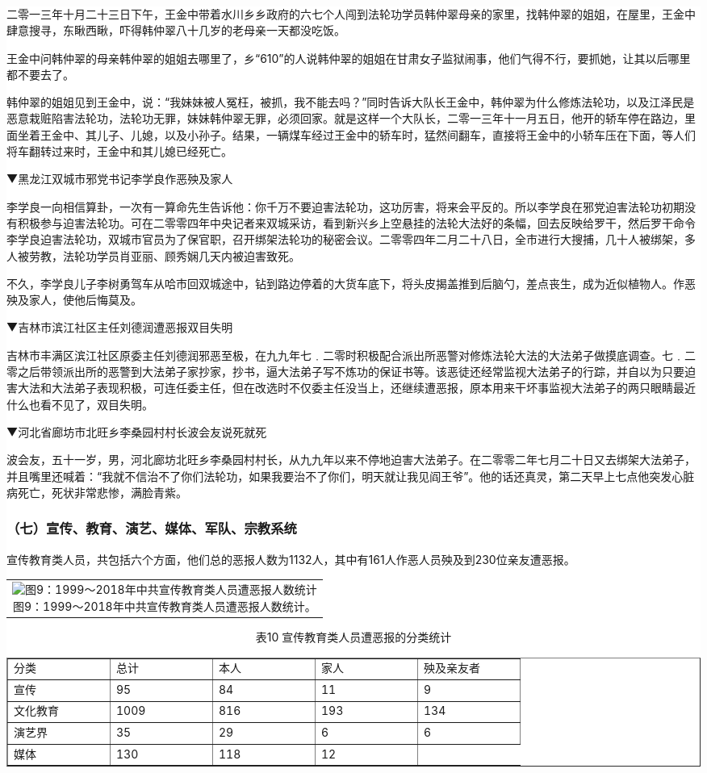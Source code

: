 <p>二零一三年十月二十三日下午，王金中带着水川乡乡政府的六七个人闯到法轮功学员韩仲翠母亲的家里，找韩仲翠的姐姐，在屋里，王金中肆意搜寻，东瞅西瞅，吓得韩仲翠八十几岁的老母亲一天都没吃饭。</p>
<p>王金中问韩仲翠的母亲韩仲翠的姐姐去哪里了，乡“610”的人说韩仲翠的姐姐在甘肃女子监狱闹事，他们气得不行，要抓她，让其以后哪里都不要去了。</p>
<p>韩仲翠的姐姐见到王金中，说：“我妹妹被人冤枉，被抓，我不能去吗？”同时告诉大队长王金中，韩仲翠为什么修炼法轮功，以及江泽民是恶意栽赃陷害法轮功，法轮功无罪，妹妹韩仲翠无罪，必须回家。就是这样一个大队长，二零一三年十一月五日，他开的轿车停在路边，里面坐着王金中、其儿子、儿媳，以及小孙子。结果，一辆煤车经过王金中的轿车时，猛然间翻车，直接将王金中的小轿车压在下面，等人们将车翻转过来时，王金中和其儿媳已经死亡。</p>
<p>▼黑龙江双城市邪党书记李学良作恶殃及家人</p>
<p>李学良一向相信算卦，一次有一算命先生告诉他：你千万不要迫害法轮功，这功厉害，将来会平反的。所以李学良在邪党迫害法轮功初期没有积极参与迫害法轮功。可在二零零四年中央记者来双城采访，看到新兴乡上空悬挂的法轮大法好的条幅，回去反映给罗干，然后罗干命令李学良迫害法轮功，双城市官员为了保官职，召开绑架法轮功的秘密会议。二零零四年二月二十八日，全市进行大搜捕，几十人被绑架，多人被劳教，法轮功学员肖亚丽、顾秀娴几天内被迫害致死。</p>
<p>不久，李学良儿子李树勇驾车从哈市回双城途中，钻到路边停着的大货车底下，将头皮揭盖推到后脑勺，差点丧生，成为近似植物人。作恶殃及家人，使他后悔莫及。</p>
<p>▼吉林市滨江社区主任刘德润遭恶报双目失明</p>
<p>吉林市丰满区滨江社区原委主任刘德润邪恶至极，在九九年七﹒二零时积极配合派出所恶警对修炼法轮大法的大法弟子做摸底调查。七﹒二零之后带领派出所的恶警到大法弟子家抄家，抄书，逼大法弟子写不炼功的保证书等。该恶徒还经常监视大法弟子的行踪，并自以为只要迫害大法和大法弟子表现积极，可连任委主任，但在改选时不仅委主任没当上，还继续遭恶报，原本用来干坏事监视大法弟子的两只眼睛最近什么也看不见了，双目失明。</p>
<p>▼河北省廊坊市北旺乡李桑园村村长波会友说死就死</p>
<p>波会友，五十一岁，男，河北廊坊北旺乡李桑园村村长，从九九年以来不停地迫害大法弟子。在二零零二年七月二十日又去绑架大法弟子，并且嘴里还喊着：“我就不信治不了你们法轮功，如果我要治不了你们，明天就让我见阎王爷”。他的话还真灵，第二天早上七点他突发心脏病死亡，死状非常悲惨，满脸青紫。</p>
<h3><b>（七）宣传、教育、演艺、媒体、军队、宗教系统</b></h3>
<p>宣传教育类人员，共包括六个方面，他们总的恶报人数为1132人，其中有161人作恶人员殃及到230位亲友遭恶报。</p>
<table border="0" width="580" cellspacing="2" cellpadding="0">
<tbody>
<tr align="CENTER" valign="top">
<td><ahref="http://big5.minghui.org/mh/article_images/2019-2-10-mh-ebao-statistics-9.png"><img src="http://big5.minghui.org/mh/article_images/2019-2-10-mh-ebao-statistics-9--ss.png" alt="图9：1999～2018年中共宣传教育类人员遭恶报人数统计" /></a><br />
图9：1999～2018年中共宣传教育类人员遭恶报人数统计。</td>
</tr>
</tbody>
</table>
<p><center>表10 宣传教育类人员遭恶报的分类统计</center></p>
<table border="1" width="580">
<tbody>
<tr>
<td width="112">分类</td>
<td valign="bottom" width="112">总计</td>
<td valign="bottom" width="112">本人</td>
<td valign="bottom" width="112">家人</td>
<td valign="bottom" width="112">殃及亲友者</td>
</tr>
<tr>
<td width="112">宣传</td>
<td width="112">95</td>
<td width="112">84</td>
<td width="112">11</td>
<td width="112">9</td>
</tr>
<tr>
<td width="112">文化教育</td>
<td width="112">1009</td>
<td width="112">816</td>
<td width="112">193</td>
<td width="112">134</td>
</tr>
<tr>
<td width="112">演艺界</td>
<td width="112">35</td>
<td width="112">29</td>
<td width="112">6</td>
<td width="112">6</td>
</tr>
<tr>
<td width="112">媒体</td>
<td width="112">130</td>
<td width="112">118</td>
<td width="112">12</td>